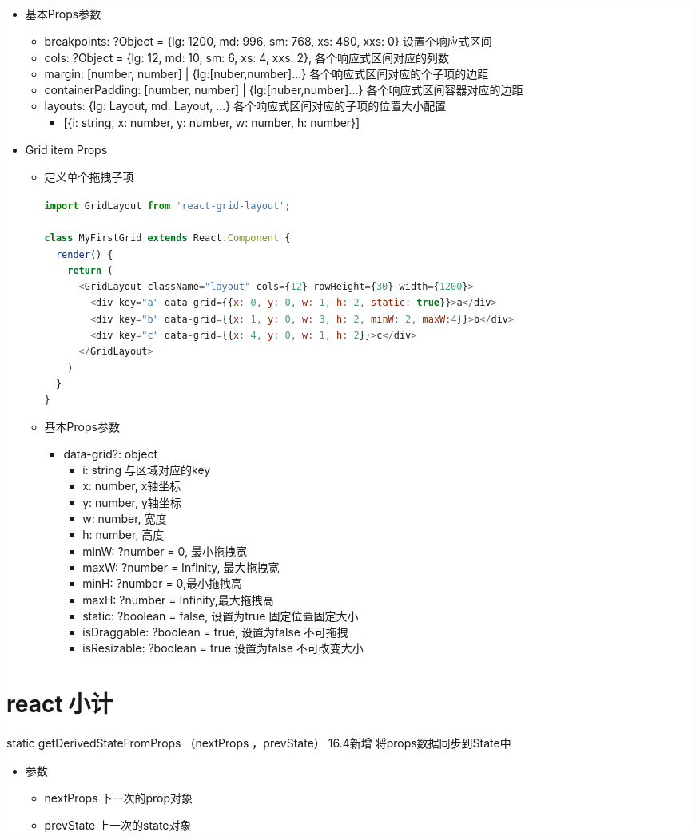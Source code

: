   - 基本Props参数
    - breakpoints: ?Object = {lg: 1200, md: 996, sm: 768, xs: 480, xxs: 0} 设置个响应式区间
    - cols: ?Object = {lg: 12, md: 10, sm: 6, xs: 4, xxs: 2},   各个响应式区间对应的列数
    - margin: [number, number] | {lg:[nuber,number]...} 各个响应式区间对应的个子项的边距
    - containerPadding: [number, number] | {lg:[nuber,number]...} 各个响应式区间容器对应的边距
    - layouts: {lg: Layout, md: Layout, ...}  各个响应式区间对应的子项的位置大小配置
      - [{i: string, x: number, y: number, w: number, h: number}]

- Grid item Props

  - 定义单个拖拽子项

    ```javascript
    import GridLayout from 'react-grid-layout';
    
    class MyFirstGrid extends React.Component {
      render() {
        return (
          <GridLayout className="layout" cols={12} rowHeight={30} width={1200}>
            <div key="a" data-grid={{x: 0, y: 0, w: 1, h: 2, static: true}}>a</div>
            <div key="b" data-grid={{x: 1, y: 0, w: 3, h: 2, minW: 2, maxW:4}}>b</div>
            <div key="c" data-grid={{x: 4, y: 0, w: 1, h: 2}}>c</div>
          </GridLayout>
        )
      }
    }
    ```

  - 基本Props参数
    - data-grid?: object 
      - i: string   与区域对应的key
      - x: number, x轴坐标
      - y: number, y轴坐标
      - w: number, 宽度
      - h: number, 高度
      - minW: ?number = 0, 最小拖拽宽
      - maxW: ?number = Infinity, 最大拖拽宽
      - minH: ?number = 0,最小拖拽高
      - maxH: ?number = Infinity,最大拖拽高
      - static: ?boolean = false,  设置为true 固定位置固定大小
      - isDraggable: ?boolean = true, 设置为false 不可拖拽
      - isResizable: ?boolean = true 设置为false 不可改变大小

  


# react 小计

static getDerivedStateFromProps （nextProps ，prevState） 16.4新增  将props数据同步到State中

- 参数

  - nextProps 下一次的prop对象

  - prevState 上一次的state对象
